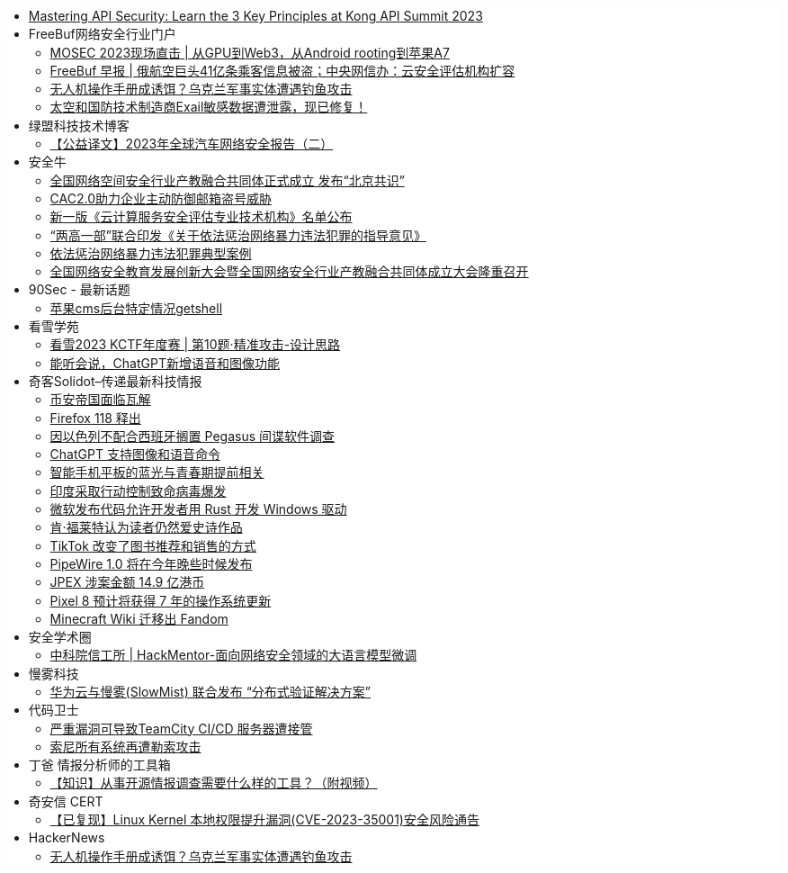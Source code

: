   - [Mastering API Security: Learn the 3 Key Principles at Kong API Summit 2023](https://lab.wallarm.com/mastering-api-security-learn-the-3-key-principles-at-kong-api-summit-2023/)
- FreeBuf网络安全行业门户
  - [MOSEC 2023现场直击 | 从GPU到Web3，从Android rooting到苹果A7](https://www.freebuf.com/fevents/379357.html)
  - [FreeBuf 早报 | 俄航空巨头41亿条乘客信息被盗；中央网信办：云安全评估机构扩容](https://www.freebuf.com/news/379335.html)
  - [无人机操作手册成诱饵？乌克兰军事实体遭遇钓鱼攻击](https://www.freebuf.com/news/379281.html)
  - [太空和国防技术制造商Exail敏感数据遭泄露，现已修复！](https://www.freebuf.com/news/379239.html)
- 绿盟科技技术博客
  - [【公益译文】2023年全球汽车网络安全报告（二）](https://blog.nsfocus.net/global-automotive-cybersecurity-report/)
- 安全牛
  - [全国网络空间安全行业产教融合共同体正式成立 发布“北京共识”](https://www.aqniu.com/vendor/99946.html)
  - [CAC2.0助力企业主动防御邮箱盗号威胁](https://www.aqniu.com/vendor/99931.html)
  - [新一版《云计算服务安全评估专业技术机构》名单公布](https://www.aqniu.com/industry/99928.html)
  - [“两高一部”联合印发《关于依法惩治网络暴力违法犯罪的指导意见》](https://www.aqniu.com/industry/99925.html)
  - [依法惩治网络暴力违法犯罪典型案例](https://www.aqniu.com/industry/99923.html)
  - [全国网络安全教育发展创新大会暨全国网络安全行业产教融合共同体成立大会隆重召开](https://www.aqniu.com/vendor/99914.html)
- 90Sec - 最新话题
  - [苹果cms后台特定情况getshell](https://forum.90sec.com/t/topic/2316)
- 看雪学苑
  - [看雪2023 KCTF年度赛 | 第10题·精准攻击-设计思路](https://mp.weixin.qq.com/s?__biz=MjM5NTc2MDYxMw==&mid=2458519880&idx=1&sn=905a5bd2fe579e50e8edc695a8c31a34&chksm=b18d39c286fab0d4fbebd58111d337642c72b3048942fabdd6326c9f4f892a38a6859c2f1229&scene=58&subscene=0#rd)
  - [能听会说，ChatGPT新增语音和图像功能](https://mp.weixin.qq.com/s?__biz=MjM5NTc2MDYxMw==&mid=2458519880&idx=2&sn=c0d5bdee1518d9b9974ebb1db0a1f1ce&chksm=b18d39c286fab0d431366a54dab0b3edf297254176636a121531546260767a669850aa9f51e7&scene=58&subscene=0#rd)
- 奇客Solidot–传递最新科技情报
  - [币安帝国面临瓦解](https://www.solidot.org/story?sid=76203)
  - [Firefox 118 释出](https://www.solidot.org/story?sid=76202)
  - [因以色列不配合西班牙搁置 Pegasus 间谍软件调查](https://www.solidot.org/story?sid=76201)
  - [ChatGPT 支持图像和语音命令](https://www.solidot.org/story?sid=76200)
  - [智能手机平板的蓝光与青春期提前相关](https://www.solidot.org/story?sid=76199)
  - [印度采取行动控制致命病毒爆发](https://www.solidot.org/story?sid=76198)
  - [微软发布代码允许开发者用 Rust 开发 Windows 驱动](https://www.solidot.org/story?sid=76197)
  - [肯·福莱特认为读者仍然爱史诗作品](https://www.solidot.org/story?sid=76195)
  - [TikTok 改变了图书推荐和销售的方式](https://www.solidot.org/story?sid=76194)
  - [PipeWire 1.0 将在今年晚些时候发布](https://www.solidot.org/story?sid=76193)
  - [JPEX 涉案金额 14.9 亿港币](https://www.solidot.org/story?sid=76192)
  - [Pixel 8 预计将获得 7 年的操作系统更新](https://www.solidot.org/story?sid=76191)
  - [Minecraft Wiki 迁移出 Fandom](https://www.solidot.org/story?sid=76190)
- 安全学术圈
  - [中科院信工所 | HackMentor-面向网络安全领域的大语言模型微调](https://mp.weixin.qq.com/s?__biz=MzU5MTM5MTQ2MA==&mid=2247489658&idx=1&sn=e7f1f7f32d0d48b3643d03c31c4b20ad&chksm=fe2ee7f1c9596ee7f896b84b576688868672912abbd99dabdcaf8616b4f2fe20addc8c475b0f&scene=58&subscene=0#rd)
- 慢雾科技
  - [华为云与慢雾(SlowMist) 联合发布 “分布式验证解决方案”](https://mp.weixin.qq.com/s?__biz=MzU4ODQ3NTM2OA==&mid=2247498529&idx=1&sn=cbb53d34adf3c796e29eeb9cc211f082&chksm=fdde85a6caa90cb0735f8816916df8053cae5795e9c5c3a2aaa674a7b4455faa41d315cce072&scene=58&subscene=0#rd)
- 代码卫士
  - [严重漏洞可导致TeamCity CI/CD 服务器遭接管](https://mp.weixin.qq.com/s?__biz=MzI2NTg4OTc5Nw==&mid=2247517746&idx=1&sn=0075949af101ed923a30865094aa5b5f&chksm=ea94b758dde33e4eed497321fbcde1b5e775602f446cd3c4b5bbc8d0aba92f2bfb4067686bca&scene=58&subscene=0#rd)
  - [索尼所有系统再遭勒索攻击](https://mp.weixin.qq.com/s?__biz=MzI2NTg4OTc5Nw==&mid=2247517746&idx=2&sn=e94509cd28703e663d3e8a24d26f2b1c&chksm=ea94b758dde33e4ec48eabdc2e3da5a379ae98d58dcd8f0b3f6f928c12e7e0f5b6bbd0ad25bd&scene=58&subscene=0#rd)
- 丁爸 情报分析师的工具箱
  - [【知识】从事开源情报调查需要什么样的工具？（附视频）](https://mp.weixin.qq.com/s?__biz=MzI2MTE0NTE3Mw==&mid=2651139168&idx=1&sn=e89a00443b07ef1b9b319f545d079d49&chksm=f1af5b5ac6d8d24c9f0a0d6a62f7995f5726b9b7593685399177d07a8b3e44ee2b316fec2b3c&scene=58&subscene=0#rd)
- 奇安信 CERT
  - [【已复现】Linux Kernel 本地权限提升漏洞(CVE-2023-35001)安全风险通告](https://mp.weixin.qq.com/s?__biz=MzU5NDgxODU1MQ==&mid=2247499634&idx=1&sn=15594c846988adb56dfc78259761e74f&chksm=fe79dbeac90e52fc2277e7ffd30b1537c3258fd8bd6afefa0bca5ddf26d4f417e9ba07aeda28&scene=58&subscene=0#rd)
- HackerNews
  - [无人机操作手册成诱饵？乌克兰军事实体遭遇钓鱼攻击](https://hackernews.cc/archives/45861)